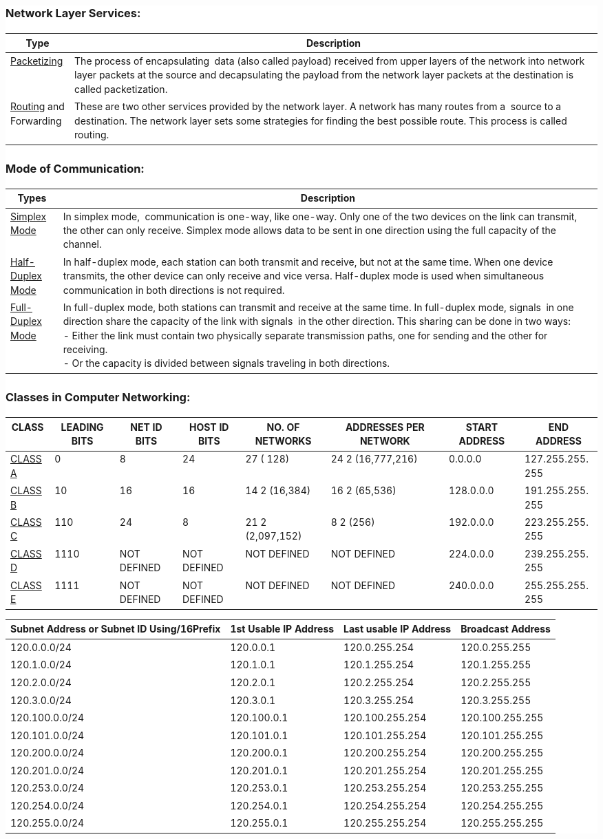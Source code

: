### Network Layer Services:

| Type | Description |
| --- | --- |
| [Packetizing](https://www.geeksforgeeks.org/fragmentation-network-layer/) | The process of encapsulating  data (also called payload) received from upper layers of the network into network layer packets at the source and decapsulating the payload from the network layer packets at the destination is called packetization. |
| [Routing](https://www.geeksforgeeks.org/types-of-routing/) and Forwarding | These are two other services provided by the network layer. A network has many routes from a  source to a destination. The network layer sets some strategies for finding the best possible route. This process is called routing. |

### Mode of Communication:

| Types                                                                                                                         | Description                                                                                                                                                                                                                                                                                                                                                                                                                                          |
| ----------------------------------------------------------------------------------------------------------------------------- | ---------------------------------------------------------------------------------------------------------------------------------------------------------------------------------------------------------------------------------------------------------------------------------------------------------------------------------------------------------------------------------------------------------------------------------------------------- |
| [Simplex Mode](https://www.geeksforgeeks.org/difference-between-simplex-half-duplex-and-full-duplex-transmission-modes/)      | In simplex mode,  communication is one-way, like one-way. Only one of the two devices on the link can transmit, the other can only receive. Simplex mode allows data to be sent in one direction using the full capacity of the channel.                                                                                                                                                                                                             |
| [Half-Duplex Mode](https://www.geeksforgeeks.org/difference-between-simplex-half-duplex-and-full-duplex-transmission-modes/)  | In half-duplex mode, each station can both transmit and receive, but not at the same time. When one device transmits, the other device can only receive and vice versa. Half-duplex mode is used when simultaneous communication in both directions is not required.                                                                                                                                                                                 |
| [Full-Duplex Mode](https://www.geeksforgeeks.org/difference-between-simplex-half-duplex-and-full-duplex-transmission-modes/)  | In full-duplex mode, both stations can transmit and receive at the same time. In full-duplex mode, signals  in one direction share the capacity of the link with signals  in the other direction. This sharing can be done in two ways:<br>-   Either the link must contain two physically separate transmission paths, one for sending and the other for receiving.<br>-   Or the capacity is divided between signals traveling in both directions. |

### Classes in Computer Networking:

| CLASS | LEADING BITS | NET ID BITS | HOST ID BITS | NO. OF NETWORKS | ADDRESSES PER NETWORK | START ADDRESS | END ADDRESS |
| --- | --- | --- | --- | --- | --- | --- | --- |
| [CLASS A](https://www.geeksforgeeks.org/introduction-of-classful-ip-addressing/) | 0 | 8 | 24 | 27 ( 128) | 24 2 (16,777,216) | 0.0.0.0 | 127.255.255.255 |
| [CLASS B](https://www.geeksforgeeks.org/introduction-of-classful-ip-addressing/) | 10 | 16 | 16 | 14 2 (16,384) | 16 2 (65,536) | 128.0.0.0 | 191.255.255.255 |
| [CLASS C](https://www.geeksforgeeks.org/introduction-of-classful-ip-addressing/) | 110 | 24 | 8 | 21 2 (2,097,152) | 8 2 (256) | 192.0.0.0 | 223.255.255.255 |
| [CLASS D](https://www.geeksforgeeks.org/introduction-of-classful-ip-addressing/) | 1110 | NOT DEFINED | NOT DEFINED | NOT DEFINED | NOT DEFINED | 224.0.0.0 | 239.255.255.255 |
| [CLASS E](https://www.geeksforgeeks.org/introduction-of-classful-ip-addressing/) | 1111 | NOT DEFINED | NOT DEFINED | NOT DEFINED | NOT DEFINED | 240.0.0.0 | 255.255.255.255 |

| Subnet Address or Subnet ID Using/16Prefix | 1st Usable IP Address | Last usable IP Address | Broadcast Address |
| --- | --- | --- | --- |
| 120.0.0.0/24 | 120.0.0.1 | 120.0.255.254 | 120.0.255.255 |
| 120.1.0.0/24 | 120.1.0.1 | 120.1.255.254 | 120.1.255.255 |
| 120.2.0.0/24 | 120.2.0.1 | 120.2.255.254 | 120.2.255.255 |
| 120.3.0.0/24 | 120.3.0.1 | 120.3.255.254 | 120.3.255.255 |
| 120.100.0.0/24 | 120.100.0.1 | 120.100.255.254 | 120.100.255.255 |
| 120.101.0.0/24 | 120.101.0.1 | 120.101.255.254 | 120.101.255.255 |
| 120.200.0.0/24 | 120.200.0.1 | 120.200.255.254 | 120.200.255.255 |
| 120.201.0.0/24 | 120.201.0.1 | 120.201.255.254 | 120.201.255.255 |
| 120.253.0.0/24 | 120.253.0.1 | 120.253.255.254 | 120.253.255.255 |
| 120.254.0.0/24 | 120.254.0.1 | 120.254.255.254 | 120.254.255.255 |
| 120.255.0.0/24 | 120.255.0.1 | 120.255.255.254 | 120.255.255.255 |
